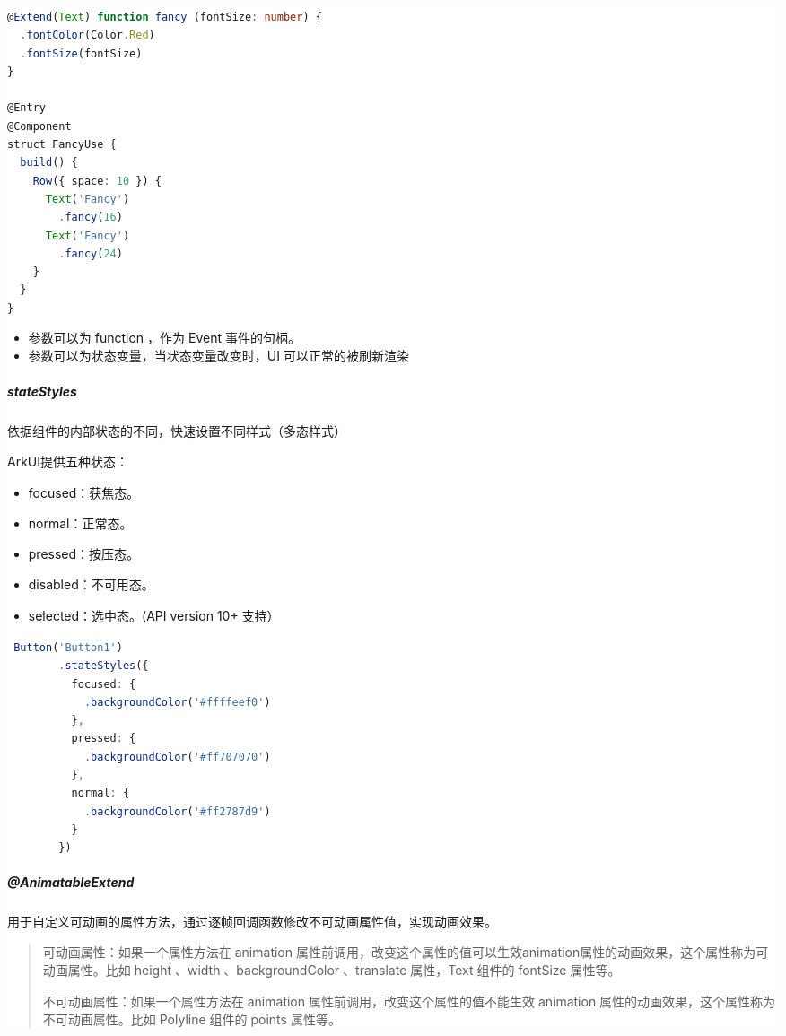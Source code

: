 ``` typescript
@Extend(Text) function fancy (fontSize: number) {
  .fontColor(Color.Red)
  .fontSize(fontSize)
}

@Entry
@Component
struct FancyUse {
  build() {
    Row({ space: 10 }) {
      Text('Fancy')
        .fancy(16)
      Text('Fancy')
        .fancy(24)
    }
  }
}
```
* 参数可以为 function ，作为 Event 事件的句柄。
* 参数可以为状态变量，当状态变量改变时，UI 可以正常的被刷新渲染

##### stateStyles
依据组件的内部状态的不同，快速设置不同样式（多态样式）

ArkUI提供五种状态：

* focused：获焦态。

* normal：正常态。

* pressed：按压态。

* disabled：不可用态。

* selected：选中态。(API version 10+ 支持）

``` typescript
 Button('Button1')
        .stateStyles({
          focused: {
            .backgroundColor('#ffffeef0')
          },
          pressed: {
            .backgroundColor('#ff707070')
          },
          normal: {
            .backgroundColor('#ff2787d9')
          }
        })
```
##### @AnimatableExtend
用于自定义可动画的属性方法，通过逐帧回调函数修改不可动画属性值，实现动画效果。        
	
> 可动画属性：如果一个属性方法在 animation 属性前调用，改变这个属性的值可以生效animation属性的动画效果，这个属性称为可动画属性。比如 height 、width 、backgroundColor 、translate 属性，Text 组件的 fontSize 属性等。
> 
> 不可动画属性：如果一个属性方法在 animation 属性前调用，改变这个属性的值不能生效 animation 属性的动画效果，这个属性称为不可动画属性。比如 Polyline 组件的 points 属性等。
